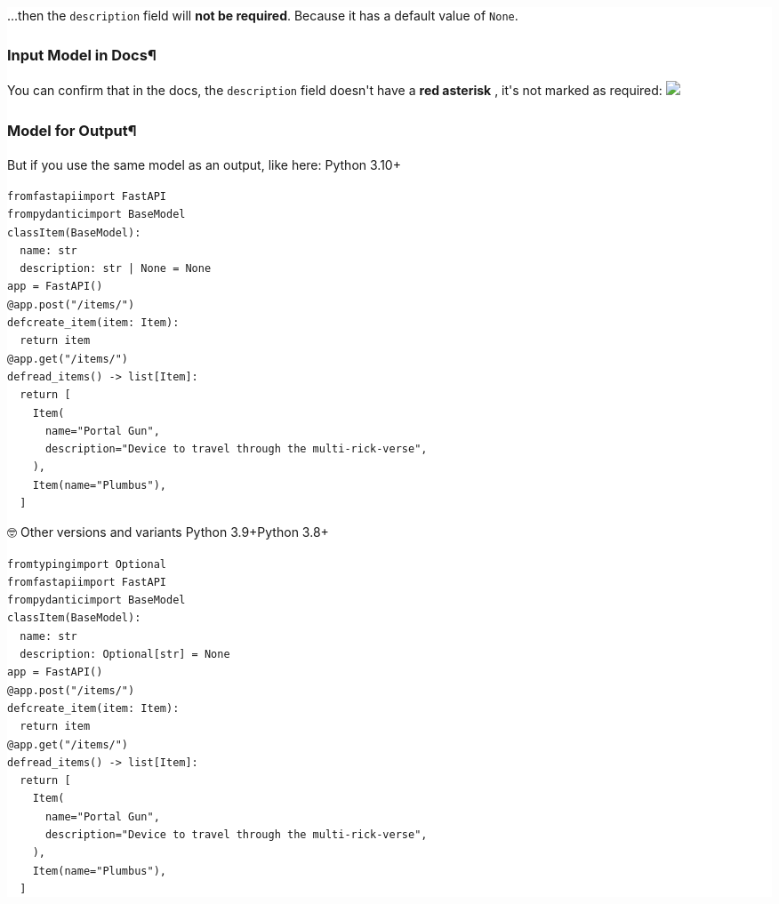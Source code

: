 ...then the `description` field will **not be required**. Because it has a default value of `None`.
### Input Model in Docs¶
You can confirm that in the docs, the `description` field doesn't have a **red asterisk** , it's not marked as required:
![](https://fastapi.tiangolo.com/img/tutorial/separate-openapi-schemas/image01.png)
### Model for Output¶
But if you use the same model as an output, like here:
Python 3.10+
```
fromfastapiimport FastAPI
frompydanticimport BaseModel
classItem(BaseModel):
  name: str
  description: str | None = None
app = FastAPI()
@app.post("/items/")
defcreate_item(item: Item):
  return item
@app.get("/items/")
defread_items() -> list[Item]:
  return [
    Item(
      name="Portal Gun",
      description="Device to travel through the multi-rick-verse",
    ),
    Item(name="Plumbus"),
  ]

```

🤓 Other versions and variants
Python 3.9+Python 3.8+
```
fromtypingimport Optional
fromfastapiimport FastAPI
frompydanticimport BaseModel
classItem(BaseModel):
  name: str
  description: Optional[str] = None
app = FastAPI()
@app.post("/items/")
defcreate_item(item: Item):
  return item
@app.get("/items/")
defread_items() -> list[Item]:
  return [
    Item(
      name="Portal Gun",
      description="Device to travel through the multi-rick-verse",
    ),
    Item(name="Plumbus"),
  ]

```
